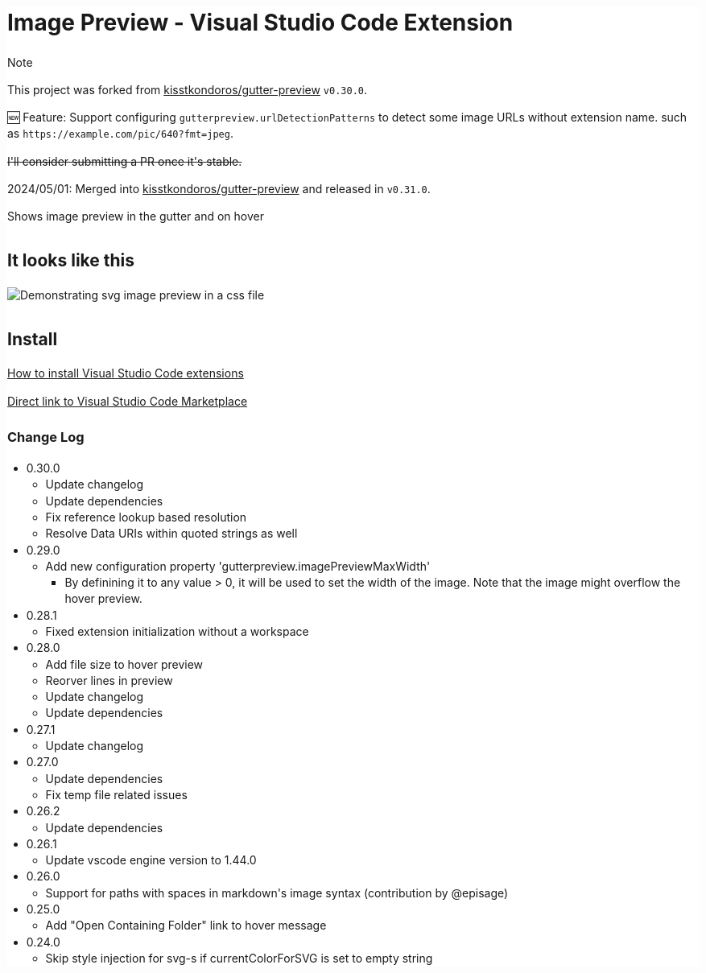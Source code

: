 # Image Preview - Visual Studio Code Extension

> [!NOTE]
>
> This project was forked from [kisstkondoros/gutter-preview](https://github.com/kisstkondoros/gutter-preview) `v0.30.0`.
>
> 🆕 Feature: Support configuring `gutterpreview.urlDetectionPatterns` to detect some image URLs without extension name. such as `https://example.com/pic/640?fmt=jpeg`.
>
> ~~I'll consider submitting a PR once it's stable.~~
>
> 2024/05/01: Merged into [kisstkondoros/gutter-preview](https://github.com/kisstkondoros/gutter-preview) and released in `v0.31.0`.

Shows image preview in the gutter and on hover

## It looks like this

![Demonstrating svg image preview in a css file](https://raw.githubusercontent.com/kisstkondoros/gutter-preview/master/images/sample.png)

## Install

[How to install Visual Studio Code extensions](https://code.visualstudio.com/docs/editor/extension-gallery)

[Direct link to Visual Studio Code Marketplace](https://marketplace.visualstudio.com/items?itemName=kisstkondoros.vscode-gutter-preview)

### Change Log

-   0.30.0
    -   Update changelog
    -   Update dependencies
    -   Fix reference lookup based resolution
    -   Resolve Data URIs within quoted strings as well
-   0.29.0
    -   Add new configuration property 'gutterpreview.imagePreviewMaxWidth'
        -   By definining it to any value > 0, it will be used to set the width of the image.
            Note that the image might overflow the hover preview.
-   0.28.1
    -   Fixed extension initialization without a workspace
-   0.28.0
    -   Add file size to hover preview
    -   Reorver lines in preview
    -   Update changelog
    -   Update dependencies
-   0.27.1
    -   Update changelog
-   0.27.0
    -   Update dependencies
    -   Fix temp file related issues
-   0.26.2
    -   Update dependencies
-   0.26.1
    -   Update vscode engine version to 1.44.0
-   0.26.0
    -   Support for paths with spaces in markdown's image syntax (contribution by @episage)
-   0.25.0
    -   Add "Open Containing Folder" link to hover message
-   0.24.0
    -   Skip style injection for svg-s if currentColorForSVG is set to empty string